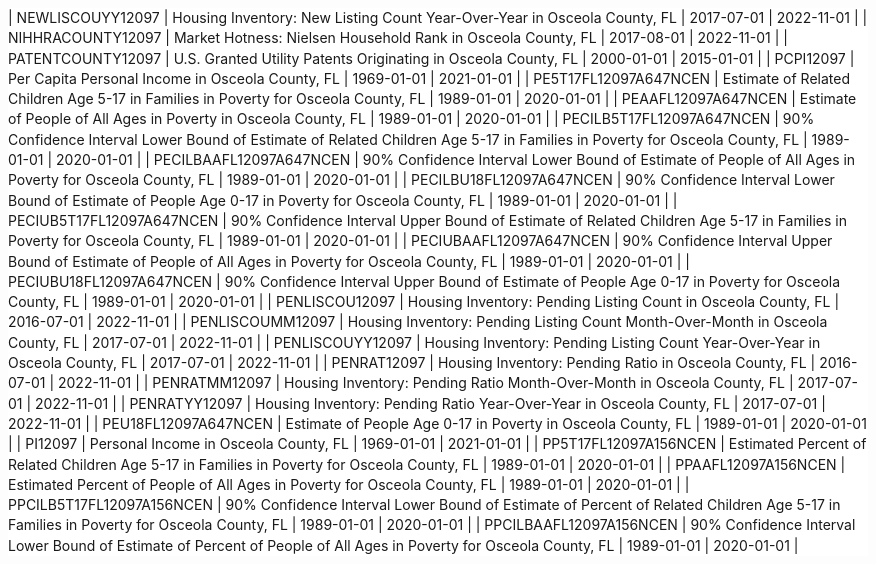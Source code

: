 | NEWLISCOUYY12097          | Housing Inventory: New Listing Count Year-Over-Year in Osceola County, FL                                                                                                   | 2017-07-01          | 2022-11-01        |
| NIHHRACOUNTY12097         | Market Hotness: Nielsen Household Rank in Osceola County, FL                                                                                                                | 2017-08-01          | 2022-11-01        |
| PATENTCOUNTY12097         | U.S. Granted Utility Patents Originating in Osceola County, FL                                                                                                              | 2000-01-01          | 2015-01-01        |
| PCPI12097                 | Per Capita Personal Income in Osceola County, FL                                                                                                                            | 1969-01-01          | 2021-01-01        |
| PE5T17FL12097A647NCEN     | Estimate of Related Children Age 5-17 in Families in Poverty for Osceola County, FL                                                                                         | 1989-01-01          | 2020-01-01        |
| PEAAFL12097A647NCEN       | Estimate of People of All Ages in Poverty in Osceola County, FL                                                                                                             | 1989-01-01          | 2020-01-01        |
| PECILB5T17FL12097A647NCEN | 90% Confidence Interval Lower Bound of Estimate of Related Children Age 5-17 in Families in Poverty for Osceola County, FL                                                  | 1989-01-01          | 2020-01-01        |
| PECILBAAFL12097A647NCEN   | 90% Confidence Interval Lower Bound of Estimate of People of All Ages in Poverty for Osceola County, FL                                                                     | 1989-01-01          | 2020-01-01        |
| PECILBU18FL12097A647NCEN  | 90% Confidence Interval Lower Bound of Estimate of People Age 0-17 in Poverty for Osceola County, FL                                                                        | 1989-01-01          | 2020-01-01        |
| PECIUB5T17FL12097A647NCEN | 90% Confidence Interval Upper Bound of Estimate of Related Children Age 5-17 in Families in Poverty for Osceola County, FL                                                  | 1989-01-01          | 2020-01-01        |
| PECIUBAAFL12097A647NCEN   | 90% Confidence Interval Upper Bound of Estimate of People of All Ages in Poverty for Osceola County, FL                                                                     | 1989-01-01          | 2020-01-01        |
| PECIUBU18FL12097A647NCEN  | 90% Confidence Interval Upper Bound of Estimate of People Age 0-17 in Poverty for Osceola County, FL                                                                        | 1989-01-01          | 2020-01-01        |
| PENLISCOU12097            | Housing Inventory: Pending Listing Count in Osceola County, FL                                                                                                              | 2016-07-01          | 2022-11-01        |
| PENLISCOUMM12097          | Housing Inventory: Pending Listing Count Month-Over-Month in Osceola County, FL                                                                                             | 2017-07-01          | 2022-11-01        |
| PENLISCOUYY12097          | Housing Inventory: Pending Listing Count Year-Over-Year in Osceola County, FL                                                                                               | 2017-07-01          | 2022-11-01        |
| PENRAT12097               | Housing Inventory: Pending Ratio in Osceola County, FL                                                                                                                      | 2016-07-01          | 2022-11-01        |
| PENRATMM12097             | Housing Inventory: Pending Ratio Month-Over-Month in Osceola County, FL                                                                                                     | 2017-07-01          | 2022-11-01        |
| PENRATYY12097             | Housing Inventory: Pending Ratio Year-Over-Year in Osceola County, FL                                                                                                       | 2017-07-01          | 2022-11-01        |
| PEU18FL12097A647NCEN      | Estimate of People Age 0-17 in Poverty in Osceola County, FL                                                                                                                | 1989-01-01          | 2020-01-01        |
| PI12097                   | Personal Income in Osceola County, FL                                                                                                                                       | 1969-01-01          | 2021-01-01        |
| PP5T17FL12097A156NCEN     | Estimated Percent of Related Children Age 5-17 in Families in Poverty for Osceola County, FL                                                                                | 1989-01-01          | 2020-01-01        |
| PPAAFL12097A156NCEN       | Estimated Percent of People of All Ages in Poverty for Osceola County, FL                                                                                                   | 1989-01-01          | 2020-01-01        |
| PPCILB5T17FL12097A156NCEN | 90% Confidence Interval Lower Bound of Estimate of Percent of Related Children Age 5-17 in Families in Poverty for Osceola County, FL                                       | 1989-01-01          | 2020-01-01        |
| PPCILBAAFL12097A156NCEN   | 90% Confidence Interval Lower Bound of Estimate of Percent of People of All Ages in Poverty for Osceola County, FL                                                          | 1989-01-01          | 2020-01-01        |